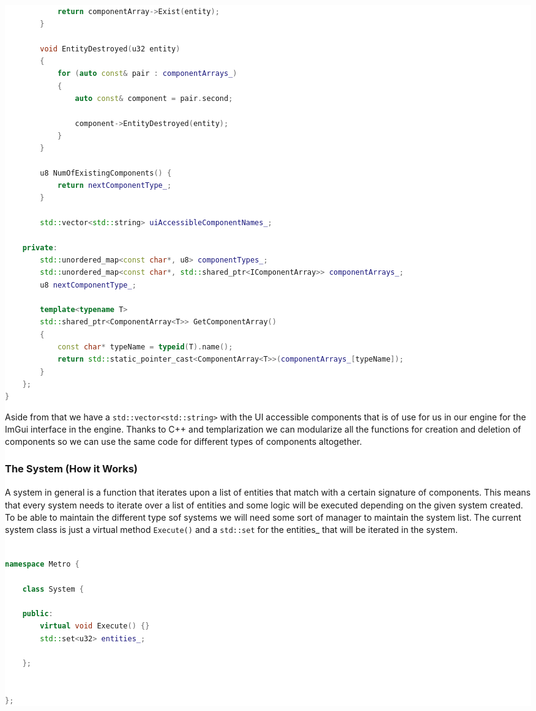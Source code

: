 ```cpp
			return componentArray->Exist(entity);
		}

		void EntityDestroyed(u32 entity)
		{
			for (auto const& pair : componentArrays_)
			{
				auto const& component = pair.second;

				component->EntityDestroyed(entity);
			}
		}

		u8 NumOfExistingComponents() {
			return nextComponentType_;
		}

		std::vector<std::string> uiAccessibleComponentNames_;

	private:
		std::unordered_map<const char*, u8> componentTypes_;
		std::unordered_map<const char*, std::shared_ptr<IComponentArray>> componentArrays_;
		u8 nextComponentType_;

		template<typename T>
		std::shared_ptr<ComponentArray<T>> GetComponentArray()
		{
			const char* typeName = typeid(T).name();
			return std::static_pointer_cast<ComponentArray<T>>(componentArrays_[typeName]);
		}
	};
}
```

Aside from that we have a `std::vector<std::string>` with the UI accessible components that is of use for us in our engine for the ImGui interface in the engine. Thanks to C++ and templarization we can modularize all the functions for creation and deletion of components so we can use the same code for different types of components altogether.

### The System (How it Works)

A system in general is a function that iterates upon a list of entities that match with a certain signature of components. This means that every system needs to iterate over a list of entities and some logic will be executed depending on the given system created. To be able to maintain the different type sof systems we will need some sort of manager to maintain the system list. The current system class is just a virtual method `Execute()` and a `std::set` for the entities_ that will be iterated in the system.

```cpp

namespace Metro {

	class System {

	public:
		virtual void Execute() {}
		std::set<u32> entities_;

	};


};
```